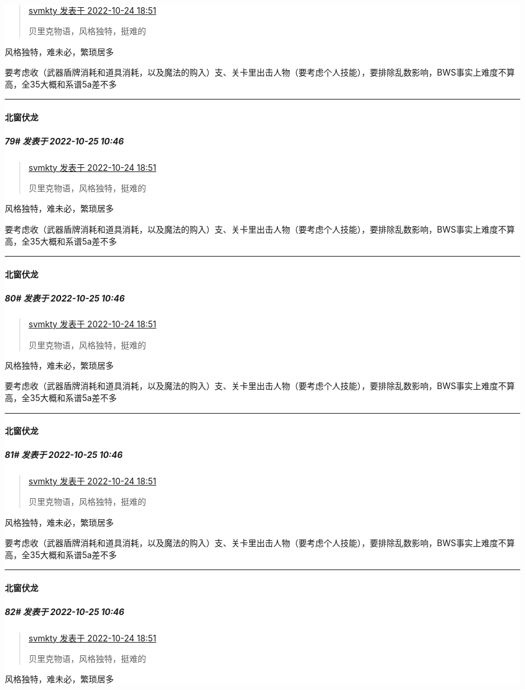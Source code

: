 <blockquote><a href="httphttps://bbs.saraba1st.com/2b/forum.php?mod=redirect&amp;goto=findpost&amp;pid=58081034&amp;ptid=2100913" target="_blank">svmkty 发表于 2022-10-24 18:51</a>

贝里克物语，风格独特，挺难的</blockquote>
风格独特，难未必，繁琐居多

要考虑收（武器盾牌消耗和道具消耗，以及魔法的购入）支、关卡里出击人物（要考虑个人技能），要排除乱数影响，BWS事实上难度不算高，全35大概和系谱5a差不多

*****

####  北窗伏龙  
##### 79#       发表于 2022-10-25 10:46

<blockquote><a href="httphttps://bbs.saraba1st.com/2b/forum.php?mod=redirect&amp;goto=findpost&amp;pid=58081034&amp;ptid=2100913" target="_blank">svmkty 发表于 2022-10-24 18:51</a>

贝里克物语，风格独特，挺难的</blockquote>
风格独特，难未必，繁琐居多

要考虑收（武器盾牌消耗和道具消耗，以及魔法的购入）支、关卡里出击人物（要考虑个人技能），要排除乱数影响，BWS事实上难度不算高，全35大概和系谱5a差不多

*****

####  北窗伏龙  
##### 80#       发表于 2022-10-25 10:46

<blockquote><a href="httphttps://bbs.saraba1st.com/2b/forum.php?mod=redirect&amp;goto=findpost&amp;pid=58081034&amp;ptid=2100913" target="_blank">svmkty 发表于 2022-10-24 18:51</a>

贝里克物语，风格独特，挺难的</blockquote>
风格独特，难未必，繁琐居多

要考虑收（武器盾牌消耗和道具消耗，以及魔法的购入）支、关卡里出击人物（要考虑个人技能），要排除乱数影响，BWS事实上难度不算高，全35大概和系谱5a差不多

*****

####  北窗伏龙  
##### 81#       发表于 2022-10-25 10:46

<blockquote><a href="httphttps://bbs.saraba1st.com/2b/forum.php?mod=redirect&amp;goto=findpost&amp;pid=58081034&amp;ptid=2100913" target="_blank">svmkty 发表于 2022-10-24 18:51</a>

贝里克物语，风格独特，挺难的</blockquote>
风格独特，难未必，繁琐居多

要考虑收（武器盾牌消耗和道具消耗，以及魔法的购入）支、关卡里出击人物（要考虑个人技能），要排除乱数影响，BWS事实上难度不算高，全35大概和系谱5a差不多

*****

####  北窗伏龙  
##### 82#       发表于 2022-10-25 10:46

<blockquote><a href="httphttps://bbs.saraba1st.com/2b/forum.php?mod=redirect&amp;goto=findpost&amp;pid=58081034&amp;ptid=2100913" target="_blank">svmkty 发表于 2022-10-24 18:51</a>

贝里克物语，风格独特，挺难的</blockquote>
风格独特，难未必，繁琐居多
